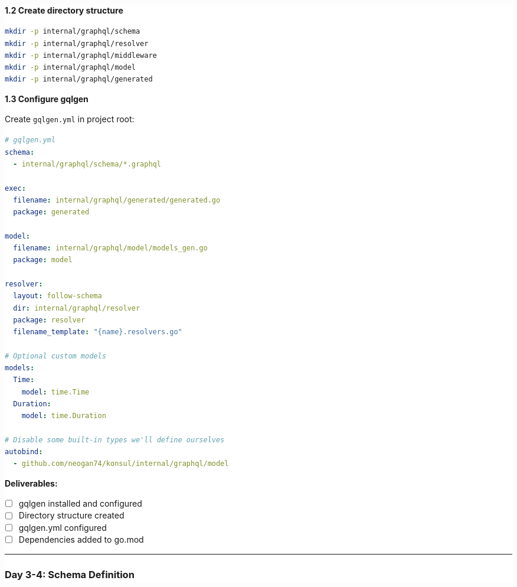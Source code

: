 **1.2 Create directory structure**
```bash
mkdir -p internal/graphql/schema
mkdir -p internal/graphql/resolver
mkdir -p internal/graphql/middleware
mkdir -p internal/graphql/model
mkdir -p internal/graphql/generated
```

**1.3 Configure gqlgen**

Create `gqlgen.yml` in project root:

```yaml
# gqlgen.yml
schema:
  - internal/graphql/schema/*.graphql

exec:
  filename: internal/graphql/generated/generated.go
  package: generated

model:
  filename: internal/graphql/model/models_gen.go
  package: model

resolver:
  layout: follow-schema
  dir: internal/graphql/resolver
  package: resolver
  filename_template: "{name}.resolvers.go"

# Optional custom models
models:
  Time:
    model: time.Time
  Duration:
    model: time.Duration

# Disable some built-in types we'll define ourselves
autobind:
  - github.com/neogan74/konsul/internal/graphql/model
```

**Deliverables:**
- [ ] gqlgen installed and configured
- [ ] Directory structure created
- [ ] gqlgen.yml configured
- [ ] Dependencies added to go.mod

---

### Day 3-4: Schema Definition
